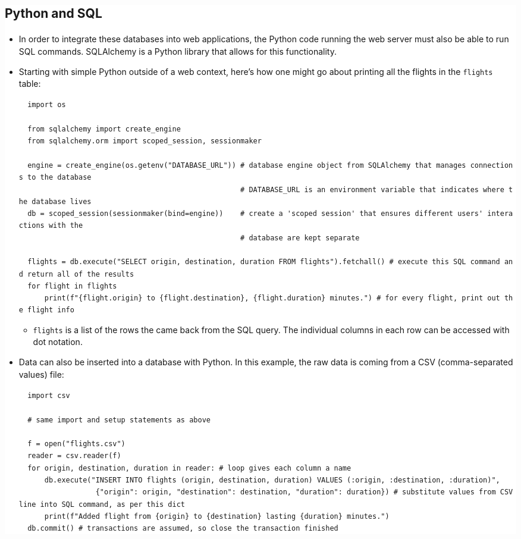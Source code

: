Python and SQL
--------------

-   In order to integrate these databases into web applications, the
    Python code running the web server must also be able to run SQL
    commands. SQLAlchemy is a Python library that allows for this
    functionality.
-   Starting with simple Python outside of a web context, here’s how one
    might go about printing all the flights in the
    `flights` table:

    ``` {.highlight}
      import os

      from sqlalchemy import create_engine
      from sqlalchemy.orm import scoped_session, sessionmaker

      engine = create_engine(os.getenv("DATABASE_URL")) # database engine object from SQLAlchemy that manages connections to the database
                                                        # DATABASE_URL is an environment variable that indicates where the database lives
      db = scoped_session(sessionmaker(bind=engine))    # create a 'scoped session' that ensures different users' interactions with the
                                                        # database are kept separate

      flights = db.execute("SELECT origin, destination, duration FROM flights").fetchall() # execute this SQL command and return all of the results
      for flight in flights
          print(f"{flight.origin} to {flight.destination}, {flight.duration} minutes.") # for every flight, print out the flight info
    ```

    -   `flights` is a list of the rows the came
        back from the SQL query. The individual columns in each row can
        be accessed with dot notation.
-   Data can also be inserted into a database with Python. In this
    example, the raw data is coming from a CSV (comma-separated values)
    file:

    ``` {.highlight}
      import csv

      # same import and setup statements as above

      f = open("flights.csv")
      reader = csv.reader(f)
      for origin, destination, duration in reader: # loop gives each column a name
          db.execute("INSERT INTO flights (origin, destination, duration) VALUES (:origin, :destination, :duration)",
                      {"origin": origin, "destination": destination, "duration": duration}) # substitute values from CSV line into SQL command, as per this dict
          print(f"Added flight from {origin} to {destination} lasting {duration} minutes.")
      db.commit() # transactions are assumed, so close the transaction finished
    ```
